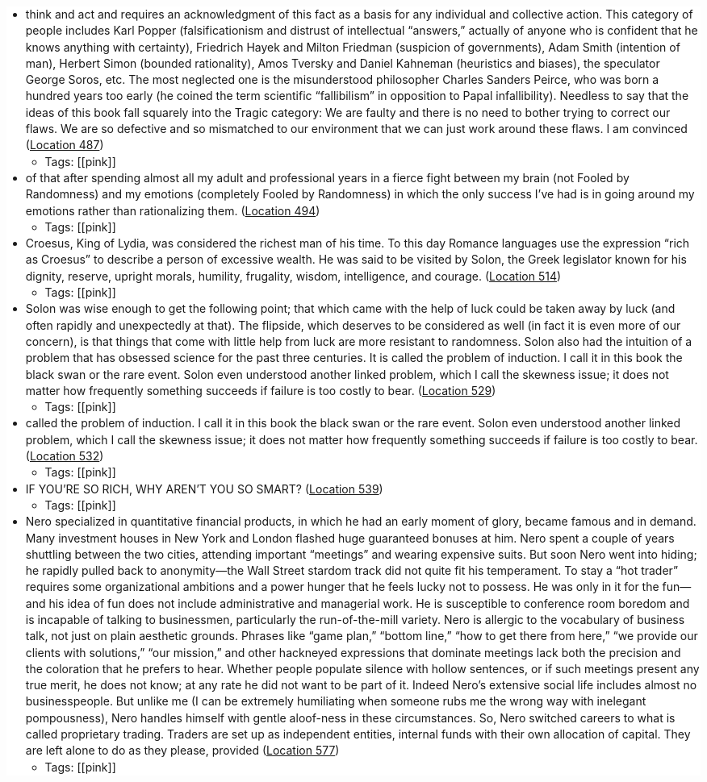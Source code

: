- think and act and requires an acknowledgment of this fact as a basis for any individual and collective action. This category of people includes Karl Popper (falsificationism and distrust of intellectual “answers,” actually of anyone who is confident that he knows anything with certainty), Friedrich Hayek and Milton Friedman (suspicion of governments), Adam Smith (intention of man), Herbert Simon (bounded rationality), Amos Tversky and Daniel Kahneman (heuristics and biases), the speculator George Soros, etc. The most neglected one is the misunderstood philosopher Charles Sanders Peirce, who was born a hundred years too early (he coined the term scientific “fallibilism” in opposition to Papal infallibility). Needless to say that the ideas of this book fall squarely into the Tragic category: We are faulty and there is no need to bother trying to correct our flaws. We are so defective and so mismatched to our environment that we can just work around these flaws. I am convinced ([Location 487](https://readwise.io/to_kindle?action=open&asin=B001FA0W5W&location=487))
    - Tags: [[pink]] 
- of that after spending almost all my adult and professional years in a fierce fight between my brain (not Fooled by Randomness) and my emotions (completely Fooled by Randomness) in which the only success I’ve had is in going around my emotions rather than rationalizing them. ([Location 494](https://readwise.io/to_kindle?action=open&asin=B001FA0W5W&location=494))
    - Tags: [[pink]] 
- Croesus, King of Lydia, was considered the richest man of his time. To this day Romance languages use the expression “rich as Croesus” to describe a person of excessive wealth. He was said to be visited by Solon, the Greek legislator known for his dignity, reserve, upright morals, humility, frugality, wisdom, intelligence, and courage. ([Location 514](https://readwise.io/to_kindle?action=open&asin=B001FA0W5W&location=514))
    - Tags: [[pink]] 
- Solon was wise enough to get the following point; that which came with the help of luck could be taken away by luck (and often rapidly and unexpectedly at that). The flipside, which deserves to be considered as well (in fact it is even more of our concern), is that things that come with little help from luck are more resistant to randomness. Solon also had the intuition of a problem that has obsessed science for the past three centuries. It is called the problem of induction. I call it in this book the black swan or the rare event. Solon even understood another linked problem, which I call the skewness issue; it does not matter how frequently something succeeds if failure is too costly to bear. ([Location 529](https://readwise.io/to_kindle?action=open&asin=B001FA0W5W&location=529))
    - Tags: [[pink]] 
- called the problem of induction. I call it in this book the black swan or the rare event. Solon even understood another linked problem, which I call the skewness issue; it does not matter how frequently something succeeds if failure is too costly to bear. ([Location 532](https://readwise.io/to_kindle?action=open&asin=B001FA0W5W&location=532))
    - Tags: [[pink]] 
- IF YOU’RE SO RICH, WHY AREN’T YOU SO SMART? ([Location 539](https://readwise.io/to_kindle?action=open&asin=B001FA0W5W&location=539))
    - Tags: [[pink]] 
- Nero specialized in quantitative financial products, in which he had an early moment of glory, became famous and in demand. Many investment houses in New York and London flashed huge guaranteed bonuses at him. Nero spent a couple of years shuttling between the two cities, attending important “meetings” and wearing expensive suits. But soon Nero went into hiding; he rapidly pulled back to anonymity—the Wall Street stardom track did not quite fit his temperament. To stay a “hot trader” requires some organizational ambitions and a power hunger that he feels lucky not to possess. He was only in it for the fun—and his idea of fun does not include administrative and managerial work. He is susceptible to conference room boredom and is incapable of talking to businessmen, particularly the run-of-the-mill variety. Nero is allergic to the vocabulary of business talk, not just on plain aesthetic grounds. Phrases like “game plan,” “bottom line,” “how to get there from here,” “we provide our clients with solutions,” “our mission,” and other hackneyed expressions that dominate meetings lack both the precision and the coloration that he prefers to hear. Whether people populate silence with hollow sentences, or if such meetings present any true merit, he does not know; at any rate he did not want to be part of it. Indeed Nero’s extensive social life includes almost no businesspeople. But unlike me (I can be extremely humiliating when someone rubs me the wrong way with inelegant pompousness), Nero handles himself with gentle aloof-ness in these circumstances. So, Nero switched careers to what is called proprietary trading. Traders are set up as independent entities, internal funds with their own allocation of capital. They are left alone to do as they please, provided ([Location 577](https://readwise.io/to_kindle?action=open&asin=B001FA0W5W&location=577))
    - Tags: [[pink]] 